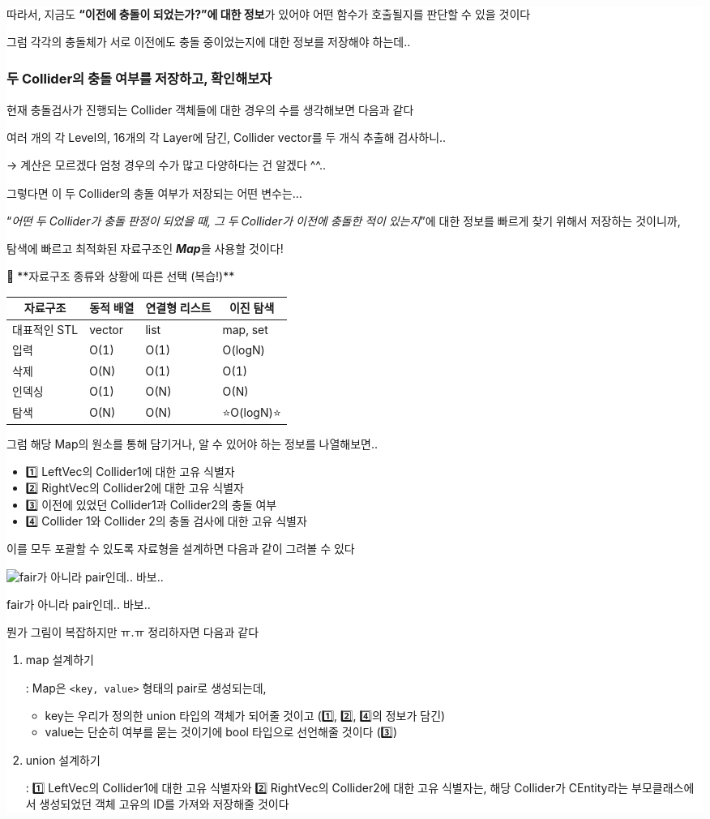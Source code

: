 따라서, 지금도 **“이전에 충돌이 되었는가?”에 대한 정보**가 있어야 어떤 함수가 호출될지를 판단할 수 있을 것이다

그럼 각각의 충돌체가 서로 이전에도 충돌 중이었는지에 대한 정보를 저장해야 하는데..

### 두 Collider의 충돌 여부를 저장하고, 확인해보자

현재 충돌검사가 진행되는 Collider 객체들에 대한 경우의 수를 생각해보면 다음과 같다

여러 개의 각 Level의, 16개의 각 Layer에 담긴, Collider vector를 두 개식 추출해 검사하니..

→ 계산은 모르겠다 엄청 경우의 수가 많고 다양하다는 건 알겠다 ^^.. 

그렇다면 이 두 Collider의 충돌 여부가 저장되는 어떤 변수는…

“*어떤 두 Collider가 충돌 판정이 되었을 때, 그 두 Collider가 이전에 충돌한 적이 있는지*”에 대한 정보를 빠르게 찾기 위해서 저장하는 것이니까,

탐색에 빠르고 최적화된 자료구조인 ***Map***을 사용할 것이다!

<aside>
📒 **자료구조 종류와 상황에 따른 선택 (복습!)**

| 자료구조 | 동적 배열 | 연결형 리스트 | 이진 탐색 |
| --- | --- | --- | --- |
| 대표적인 STL | vector | list | map, set |
| 입력 | O(1) | O(1) | O(logN) |
| 삭제 | O(N) | O(1) | O(1) |
| 인덱싱 | O(1) | O(N) | O(N) |
| 탐색 | O(N) | O(N) | ⭐O(logN)⭐ |
</aside>

그럼 해당 Map의 원소를 통해 담기거나, 알 수 있어야 하는 정보를 나열해보면..

- 1️⃣ LeftVec의 Collider1에 대한 고유 식별자
- 2️⃣ RightVec의 Collider2에 대한 고유 식별자
- 3️⃣ 이전에 있었던 Collider1과 Collider2의 충돌 여부
- 4️⃣ Collider 1와 Collider 2의 충돌 검사에 대한 고유 식별자

이를 모두 포괄할 수 있도록 자료형을 설계하면 다음과 같이 그려볼 수 있다

![fair가 아니라 pair인데.. 바보..](2024%2002%2001%20-%20%E1%84%8E%E1%85%AE%E1%86%BC%E1%84%83%E1%85%A9%E1%86%AF%20%E1%84%80%E1%85%A5%E1%86%B7%E1%84%89%E1%85%A1%E1%84%8B%E1%85%AA%20%E1%84%80%E1%85%B3%E1%84%8B%E1%85%A6%20%E1%84%84%E1%85%A1%E1%84%85%E1%85%B3%E1%86%AB%20%E1%84%8B%E1%85%B5%E1%84%87%E1%85%A6%E1%86%AB%E1%84%90%E1%85%B3%20%E1%84%80%E1%85%AE%E1%84%92%2008e663096c4844b3be26723f41f7029c/Untitled%202.png)

fair가 아니라 pair인데.. 바보..

뭔가 그림이 복잡하지만 ㅠ.ㅠ 정리하자면 다음과 같다

1. map 설계하기
    
    : Map은 `<key, value>` 형태의 pair로 생성되는데, 
    
    - key는 우리가 정의한 union 타입의 객체가 되어줄 것이고 (1️⃣, 2️⃣, 4️⃣의 정보가 담긴)
    - value는 단순히 여부를 묻는 것이기에 bool 타입으로 선언해줄 것이다 (3️⃣)

1. union 설계하기
    
    : 1️⃣  LeftVec의 Collider1에 대한 고유 식별자와 2️⃣ RightVec의 Collider2에 대한 고유 식별자는, 해당 Collider가 CEntity라는 부모클래스에서 생성되었던 객체 고유의 ID를 가져와 저장해줄 것이다
    